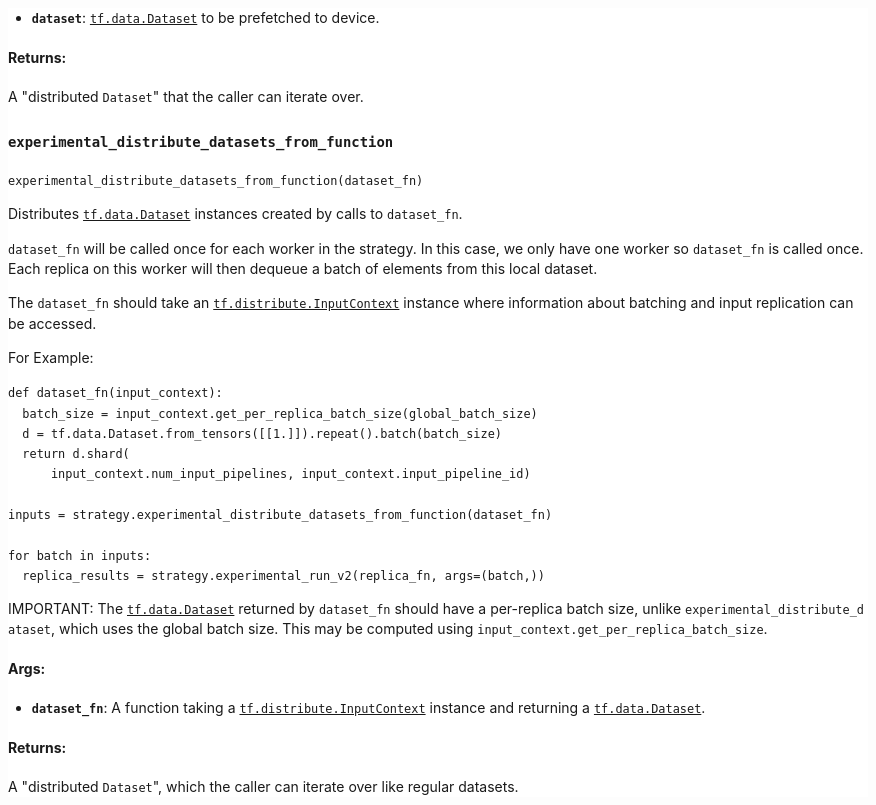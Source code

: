 * <b>`dataset`</b>: <a href="../../../tf/data/Dataset.md"><code>tf.data.Dataset</code></a> to be prefetched to device.


#### Returns:

A "distributed `Dataset`" that the caller can iterate over.

<h3 id="experimental_distribute_datasets_from_function"><code>experimental_distribute_datasets_from_function</code></h3>

``` python
experimental_distribute_datasets_from_function(dataset_fn)
```

Distributes <a href="../../../tf/data/Dataset.md"><code>tf.data.Dataset</code></a> instances created by calls to `dataset_fn`.

`dataset_fn` will be called once for each worker in the strategy. In this
case, we only have one worker so `dataset_fn` is called once. Each replica
on this worker will then dequeue a batch of elements from this local
dataset.

The `dataset_fn` should take an <a href="../../../tf/distribute/InputContext.md"><code>tf.distribute.InputContext</code></a> instance where
information about batching and input replication can be accessed.

For Example:
```
def dataset_fn(input_context):
  batch_size = input_context.get_per_replica_batch_size(global_batch_size)
  d = tf.data.Dataset.from_tensors([[1.]]).repeat().batch(batch_size)
  return d.shard(
      input_context.num_input_pipelines, input_context.input_pipeline_id)

inputs = strategy.experimental_distribute_datasets_from_function(dataset_fn)

for batch in inputs:
  replica_results = strategy.experimental_run_v2(replica_fn, args=(batch,))
```

IMPORTANT: The <a href="../../../tf/data/Dataset.md"><code>tf.data.Dataset</code></a> returned by `dataset_fn` should have a
per-replica batch size, unlike `experimental_distribute_dataset`, which uses
the global batch size.  This may be computed using
`input_context.get_per_replica_batch_size`.

#### Args:

* <b>`dataset_fn`</b>: A function taking a <a href="../../../tf/distribute/InputContext.md"><code>tf.distribute.InputContext</code></a> instance and
    returning a <a href="../../../tf/data/Dataset.md"><code>tf.data.Dataset</code></a>.


#### Returns:

A "distributed `Dataset`", which the caller can iterate over like regular
datasets.
